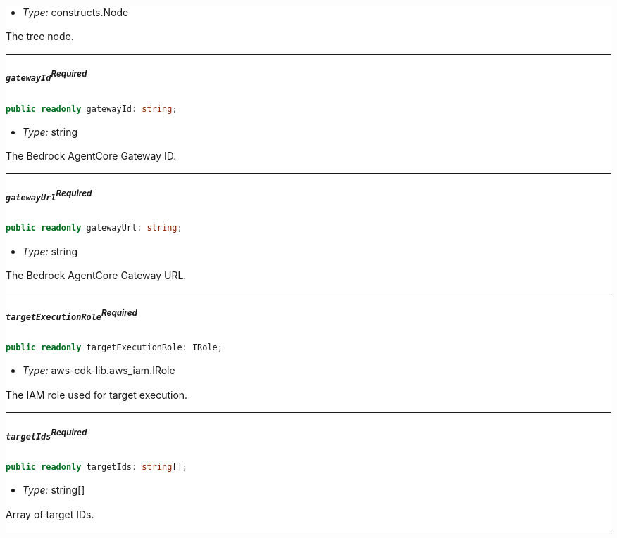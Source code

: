 - *Type:* constructs.Node

The tree node.

---

##### `gatewayId`<sup>Required</sup> <a name="gatewayId" id="raindancers-cdk.agentCore.v2.AgentCoreOpenAPIv2.property.gatewayId"></a>

```typescript
public readonly gatewayId: string;
```

- *Type:* string

The Bedrock AgentCore Gateway ID.

---

##### `gatewayUrl`<sup>Required</sup> <a name="gatewayUrl" id="raindancers-cdk.agentCore.v2.AgentCoreOpenAPIv2.property.gatewayUrl"></a>

```typescript
public readonly gatewayUrl: string;
```

- *Type:* string

The Bedrock AgentCore Gateway URL.

---

##### `targetExecutionRole`<sup>Required</sup> <a name="targetExecutionRole" id="raindancers-cdk.agentCore.v2.AgentCoreOpenAPIv2.property.targetExecutionRole"></a>

```typescript
public readonly targetExecutionRole: IRole;
```

- *Type:* aws-cdk-lib.aws_iam.IRole

The IAM role used for target execution.

---

##### `targetIds`<sup>Required</sup> <a name="targetIds" id="raindancers-cdk.agentCore.v2.AgentCoreOpenAPIv2.property.targetIds"></a>

```typescript
public readonly targetIds: string[];
```

- *Type:* string[]

Array of target IDs.

---
